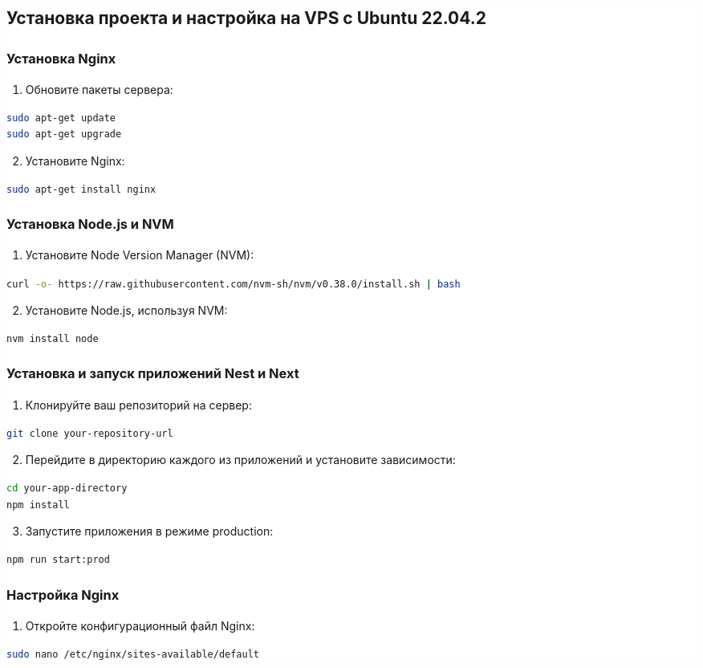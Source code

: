## Установка проекта и настройка на VPS с Ubuntu 22.04.2

### Установка Nginx

1. Обновите пакеты сервера:

```bash
sudo apt-get update
sudo apt-get upgrade
```

2. Установите Nginx:

```bash
sudo apt-get install nginx
```

### Установка Node.js и NVM

1. Установите Node Version Manager (NVM):

```bash
curl -o- https://raw.githubusercontent.com/nvm-sh/nvm/v0.38.0/install.sh | bash
```

2. Установите Node.js, используя NVM:

```bash
nvm install node
```

### Установка и запуск приложений Nest и Next

1. Клонируйте ваш репозиторий на сервер:

```bash
git clone your-repository-url
```

2. Перейдите в директорию каждого из приложений и установите зависимости:

```bash
cd your-app-directory
npm install
```

3. Запустите приложения в режиме production:

```bash
npm run start:prod
```

### Настройка Nginx

1. Откройте конфигурационный файл Nginx:

```bash
sudo nano /etc/nginx/sites-available/default
```
